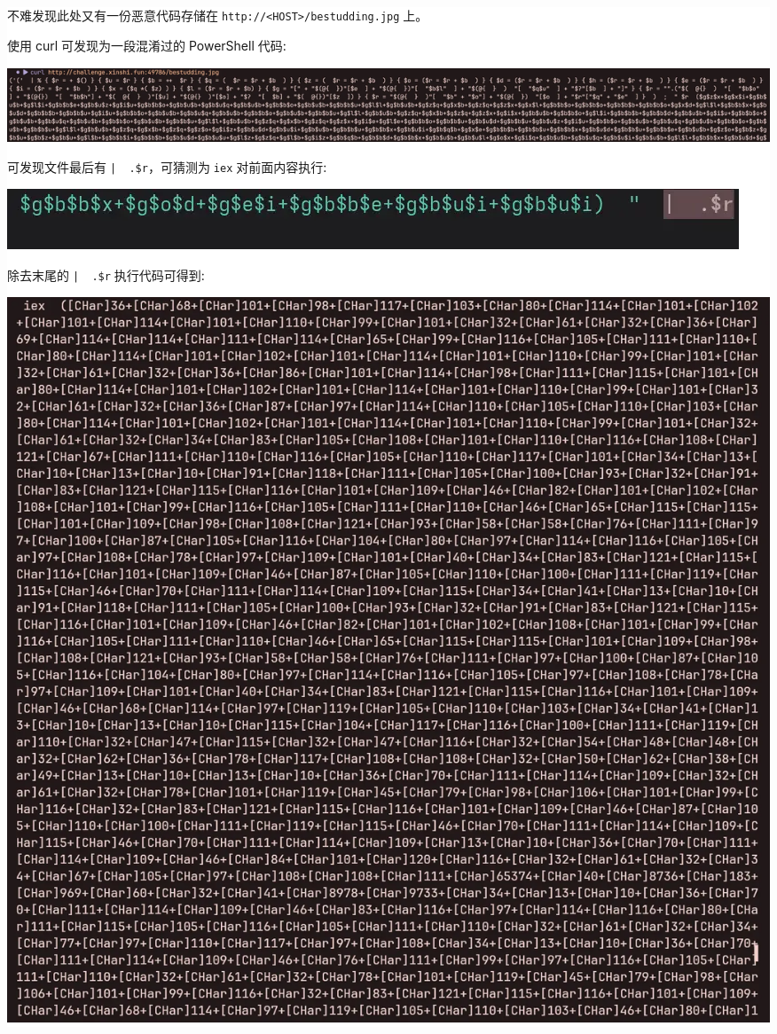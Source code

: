 不难发现此处又有一份恶意代码存储在 `http://<HOST>/bestudding.jpg` 上。

使用 curl 可发现为一段混淆过的 PowerShell 代码:

![](images/captcha-7.webp)

可发现文件最后有 `|  .$r`，可猜测为 `iex` 对前面内容执行:

![](images/captcha-8.webp)

除去末尾的 `|  .$r` 执行代码可得到:

![](images/captcha-9.webp)
